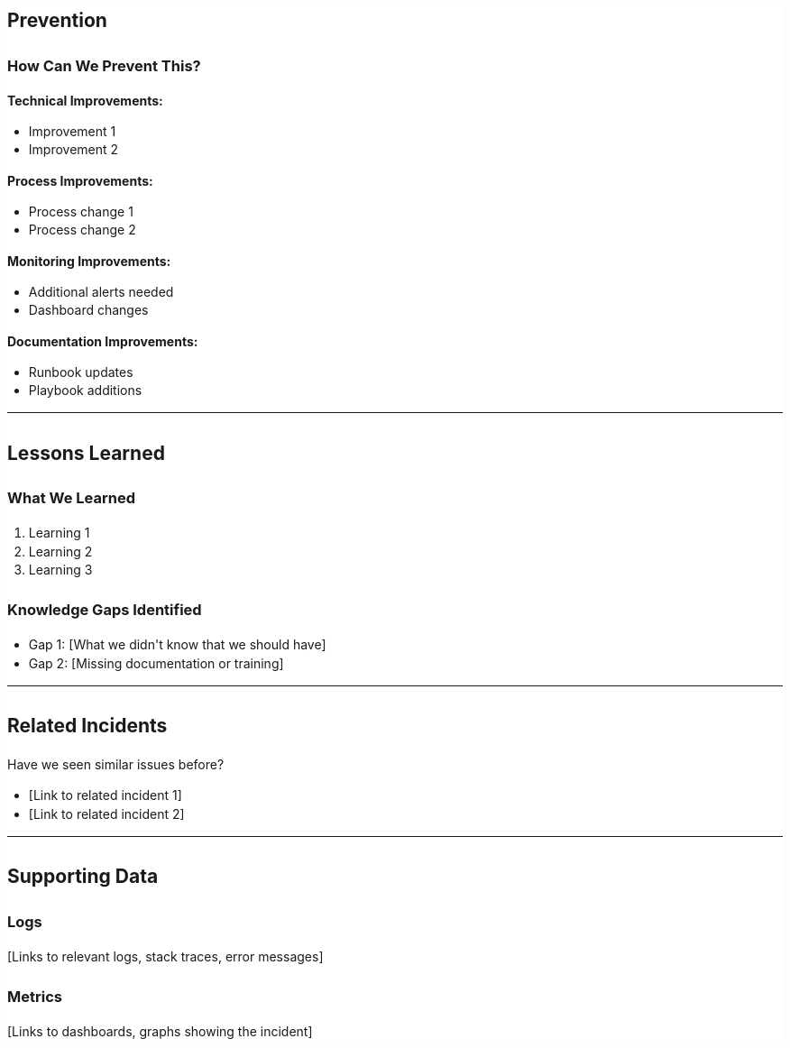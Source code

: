 
## Prevention

### How Can We Prevent This?

**Technical Improvements:**
- Improvement 1
- Improvement 2

**Process Improvements:**
- Process change 1
- Process change 2

**Monitoring Improvements:**
- Additional alerts needed
- Dashboard changes

**Documentation Improvements:**
- Runbook updates
- Playbook additions

---

## Lessons Learned

### What We Learned
1. Learning 1
2. Learning 2
3. Learning 3

### Knowledge Gaps Identified
- Gap 1: [What we didn't know that we should have]
- Gap 2: [Missing documentation or training]

---

## Related Incidents

Have we seen similar issues before?

- [Link to related incident 1]
- [Link to related incident 2]

---

## Supporting Data

### Logs
[Links to relevant logs, stack traces, error messages]

### Metrics
[Links to dashboards, graphs showing the incident]
